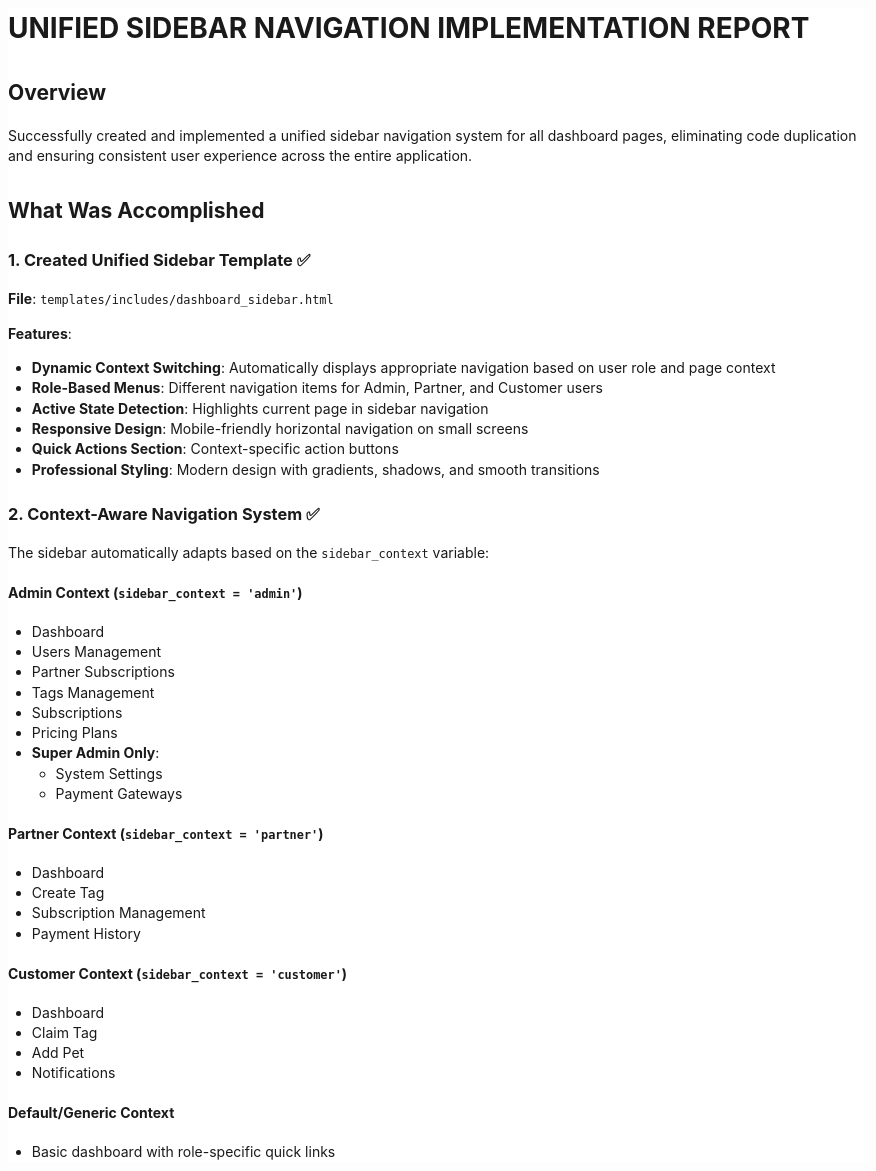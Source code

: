 # UNIFIED SIDEBAR NAVIGATION IMPLEMENTATION REPORT

## Overview
Successfully created and implemented a unified sidebar navigation system for all dashboard pages, eliminating code duplication and ensuring consistent user experience across the entire application.

## What Was Accomplished

### 1. Created Unified Sidebar Template ✅
**File**: `templates/includes/dashboard_sidebar.html`

**Features**:
- **Dynamic Context Switching**: Automatically displays appropriate navigation based on user role and page context
- **Role-Based Menus**: Different navigation items for Admin, Partner, and Customer users
- **Active State Detection**: Highlights current page in sidebar navigation
- **Responsive Design**: Mobile-friendly horizontal navigation on small screens
- **Quick Actions Section**: Context-specific action buttons
- **Professional Styling**: Modern design with gradients, shadows, and smooth transitions

### 2. Context-Aware Navigation System ✅

The sidebar automatically adapts based on the `sidebar_context` variable:

#### **Admin Context** (`sidebar_context = 'admin'`)
- Dashboard
- Users Management
- Partner Subscriptions
- Tags Management
- Subscriptions
- Pricing Plans
- **Super Admin Only**:
  - System Settings
  - Payment Gateways

#### **Partner Context** (`sidebar_context = 'partner'`)
- Dashboard
- Create Tag
- Subscription Management
- Payment History

#### **Customer Context** (`sidebar_context = 'customer'`)
- Dashboard
- Claim Tag
- Add Pet
- Notifications

#### **Default/Generic Context**
- Basic dashboard with role-specific quick links
